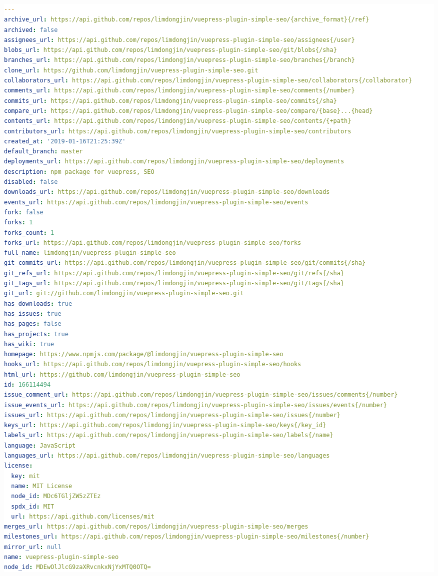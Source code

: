 ```yaml
---
archive_url: https://api.github.com/repos/limdongjin/vuepress-plugin-simple-seo/{archive_format}{/ref}
archived: false
assignees_url: https://api.github.com/repos/limdongjin/vuepress-plugin-simple-seo/assignees{/user}
blobs_url: https://api.github.com/repos/limdongjin/vuepress-plugin-simple-seo/git/blobs{/sha}
branches_url: https://api.github.com/repos/limdongjin/vuepress-plugin-simple-seo/branches{/branch}
clone_url: https://github.com/limdongjin/vuepress-plugin-simple-seo.git
collaborators_url: https://api.github.com/repos/limdongjin/vuepress-plugin-simple-seo/collaborators{/collaborator}
comments_url: https://api.github.com/repos/limdongjin/vuepress-plugin-simple-seo/comments{/number}
commits_url: https://api.github.com/repos/limdongjin/vuepress-plugin-simple-seo/commits{/sha}
compare_url: https://api.github.com/repos/limdongjin/vuepress-plugin-simple-seo/compare/{base}...{head}
contents_url: https://api.github.com/repos/limdongjin/vuepress-plugin-simple-seo/contents/{+path}
contributors_url: https://api.github.com/repos/limdongjin/vuepress-plugin-simple-seo/contributors
created_at: '2019-01-16T21:25:39Z'
default_branch: master
deployments_url: https://api.github.com/repos/limdongjin/vuepress-plugin-simple-seo/deployments
description: npm package for vuepress, SEO
disabled: false
downloads_url: https://api.github.com/repos/limdongjin/vuepress-plugin-simple-seo/downloads
events_url: https://api.github.com/repos/limdongjin/vuepress-plugin-simple-seo/events
fork: false
forks: 1
forks_count: 1
forks_url: https://api.github.com/repos/limdongjin/vuepress-plugin-simple-seo/forks
full_name: limdongjin/vuepress-plugin-simple-seo
git_commits_url: https://api.github.com/repos/limdongjin/vuepress-plugin-simple-seo/git/commits{/sha}
git_refs_url: https://api.github.com/repos/limdongjin/vuepress-plugin-simple-seo/git/refs{/sha}
git_tags_url: https://api.github.com/repos/limdongjin/vuepress-plugin-simple-seo/git/tags{/sha}
git_url: git://github.com/limdongjin/vuepress-plugin-simple-seo.git
has_downloads: true
has_issues: true
has_pages: false
has_projects: true
has_wiki: true
homepage: https://www.npmjs.com/package/@limdongjin/vuepress-plugin-simple-seo
hooks_url: https://api.github.com/repos/limdongjin/vuepress-plugin-simple-seo/hooks
html_url: https://github.com/limdongjin/vuepress-plugin-simple-seo
id: 166114494
issue_comment_url: https://api.github.com/repos/limdongjin/vuepress-plugin-simple-seo/issues/comments{/number}
issue_events_url: https://api.github.com/repos/limdongjin/vuepress-plugin-simple-seo/issues/events{/number}
issues_url: https://api.github.com/repos/limdongjin/vuepress-plugin-simple-seo/issues{/number}
keys_url: https://api.github.com/repos/limdongjin/vuepress-plugin-simple-seo/keys{/key_id}
labels_url: https://api.github.com/repos/limdongjin/vuepress-plugin-simple-seo/labels{/name}
language: JavaScript
languages_url: https://api.github.com/repos/limdongjin/vuepress-plugin-simple-seo/languages
license:
  key: mit
  name: MIT License
  node_id: MDc6TGljZW5zZTEz
  spdx_id: MIT
  url: https://api.github.com/licenses/mit
merges_url: https://api.github.com/repos/limdongjin/vuepress-plugin-simple-seo/merges
milestones_url: https://api.github.com/repos/limdongjin/vuepress-plugin-simple-seo/milestones{/number}
mirror_url: null
name: vuepress-plugin-simple-seo
node_id: MDEwOlJlcG9zaXRvcnkxNjYxMTQ0OTQ=
```